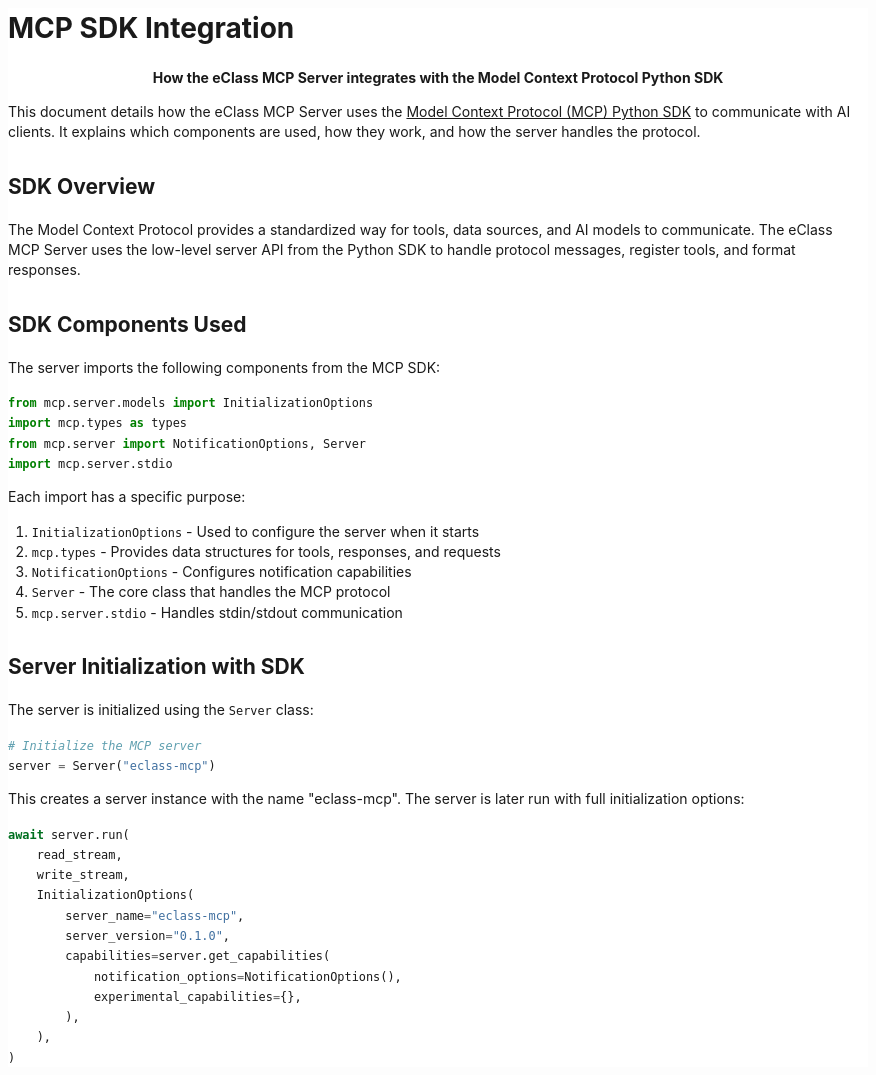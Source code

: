 # MCP SDK Integration

<p align="center">
    <strong>How the eClass MCP Server integrates with the Model Context Protocol Python SDK</strong>
</p>

This document details how the eClass MCP Server uses the [Model Context Protocol (MCP) Python SDK](https://github.com/modelcontextprotocol/python-sdk) to communicate with AI clients. It explains which components are used, how they work, and how the server handles the protocol.

## SDK Overview

The Model Context Protocol provides a standardized way for tools, data sources, and AI models to communicate. The eClass MCP Server uses the low-level server API from the Python SDK to handle protocol messages, register tools, and format responses. 

## SDK Components Used

The server imports the following components from the MCP SDK:

```python
from mcp.server.models import InitializationOptions
import mcp.types as types
from mcp.server import NotificationOptions, Server
import mcp.server.stdio
```

Each import has a specific purpose:

1. `InitializationOptions` - Used to configure the server when it starts
2. `mcp.types` - Provides data structures for tools, responses, and requests
3. `NotificationOptions` - Configures notification capabilities
4. `Server` - The core class that handles the MCP protocol
5. `mcp.server.stdio` - Handles stdin/stdout communication

## Server Initialization with SDK

The server is initialized using the `Server` class:

```python
# Initialize the MCP server
server = Server("eclass-mcp")
```

This creates a server instance with the name "eclass-mcp". The server is later run with full initialization options:

```python
await server.run(
    read_stream,
    write_stream,
    InitializationOptions(
        server_name="eclass-mcp",
        server_version="0.1.0",
        capabilities=server.get_capabilities(
            notification_options=NotificationOptions(),
            experimental_capabilities={},
        ),
    ),
)
```
